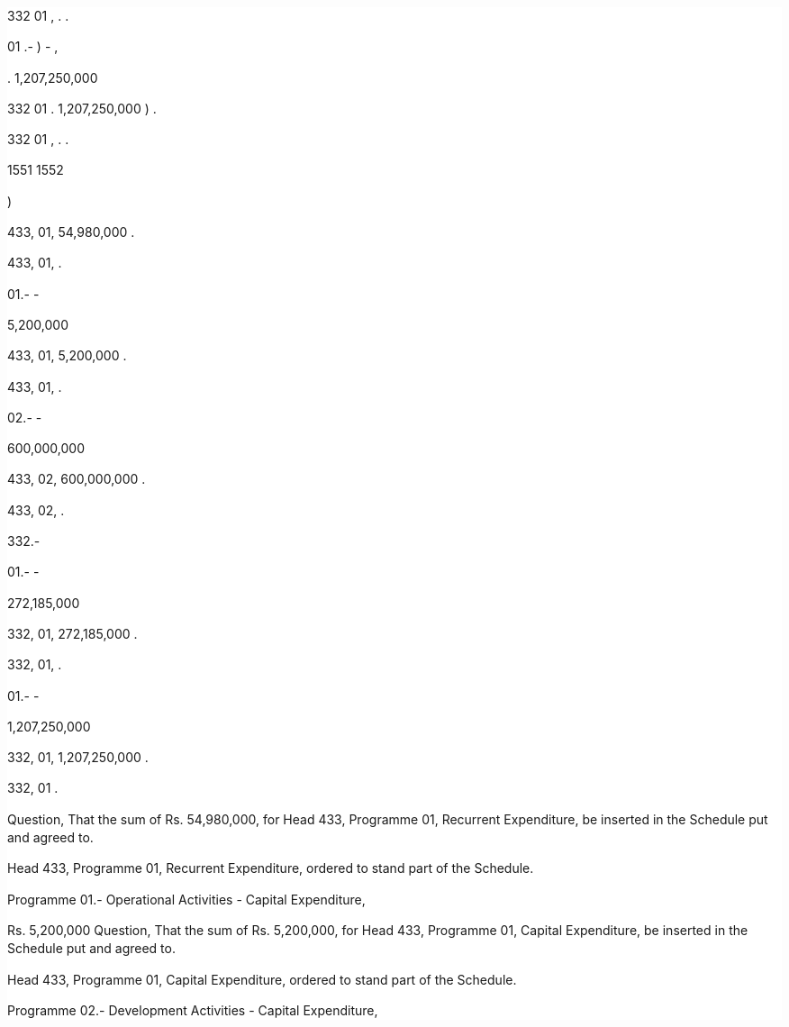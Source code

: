332 01 , . .

01 .- ) - ,

. 1,207,250,000

332 01 . 1,207,250,000 ) .

332 01 , . .

1551 1552

)

433, 01, 54,980,000 .

433, 01, .

01.- -

5,200,000

433, 01, 5,200,000 .

433, 01, .

02.- -

600,000,000

433, 02, 600,000,000 .

433, 02, .

332.-

01.- -

272,185,000

332, 01, 272,185,000 .

332, 01, .

01.- -

1,207,250,000

332, 01, 1,207,250,000 .

332, 01 .

Question, That the sum of Rs. 54,980,000, for Head 433, Programme 01, Recurrent Expenditure, be inserted in the Schedule put and agreed to.

Head 433, Programme 01, Recurrent Expenditure, ordered to stand part of the Schedule.

Programme 01.- Operational Activities - Capital Expenditure,

Rs. 5,200,000 Question, That the sum of Rs. 5,200,000, for Head 433, Programme 01, Capital Expenditure, be inserted in the Schedule put and agreed to.

Head 433, Programme 01, Capital Expenditure, ordered to stand part of the Schedule.

Programme 02.- Development Activities - Capital Expenditure,
